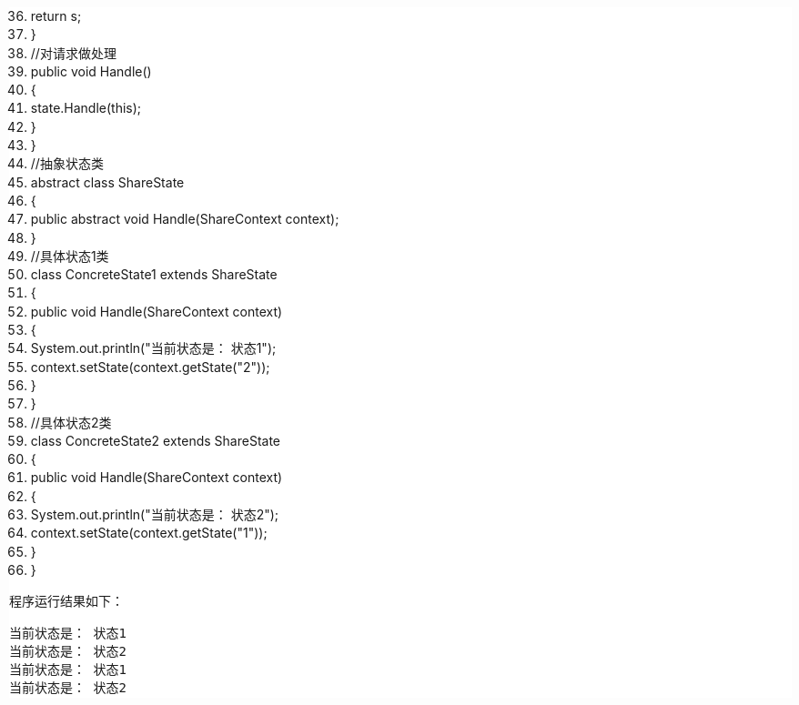 36.  return s;
37.  }
38.  //对请求做处理
39.  public void Handle()
40.  {
41.  state.Handle(this);
42.  }
43.  }
44.  //抽象状态类
45.  abstract class  ShareState
46.  {
47.  public abstract void Handle(ShareContext  context);
48.  }
49.  //具体状态1类
50.  class  ConcreteState1 extends ShareState
51.  {
52.  public void Handle(ShareContext  context)
53.  {
54.  System.out.println("当前状态是： 状态1");
55.  context.setState(context.getState("2"));
56.  }
57.  }
58.  //具体状态2类
59.  class  ConcreteState2 extends ShareState
60.  {
61.  public void Handle(ShareContext  context)
62.  {
63.  System.out.println("当前状态是： 状态2");
64.  context.setState(context.getState("1"));
65.  }
66.  }

</pre>

程序运行结果如下：

<pre class="info-box">当前状态是： 状态1
当前状态是： 状态2
当前状态是： 状态1
当前状态是： 状态2</pre>
